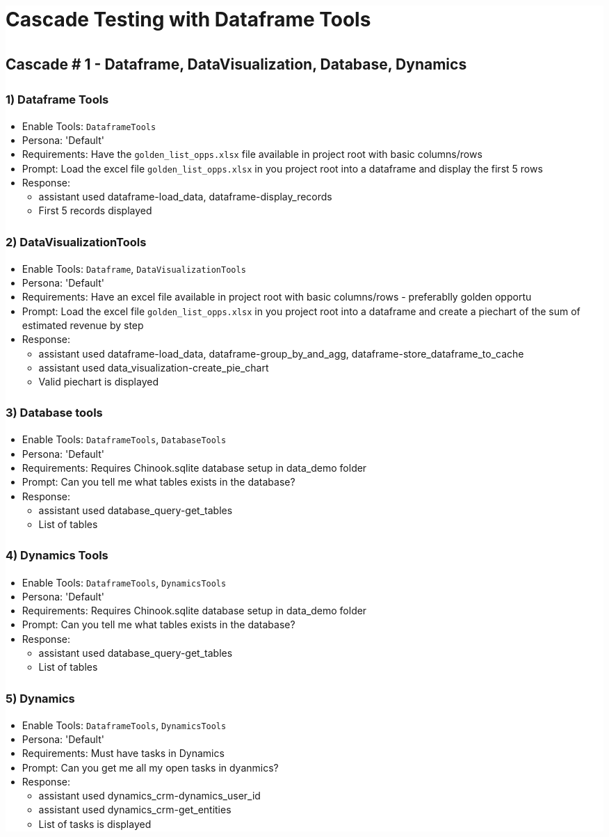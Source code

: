 
# Cascade Testing with Dataframe Tools
## Cascade # 1 - Dataframe, DataVisualization, Database, Dynamics
### 1) Dataframe Tools
- Enable Tools: `DataframeTools`
- Persona: 'Default'
- Requirements: Have the `golden_list_opps.xlsx` file available in project root with basic columns/rows
- Prompt: Load the excel file `golden_list_opps.xlsx` in you project root into a dataframe and display the first 5 rows
- Response:
  - assistant used dataframe-load_data, dataframe-display_records
  - First 5 records displayed
  
### 2) DataVisualizationTools
- Enable Tools: `Dataframe`, `DataVisualizationTools`
- Persona: 'Default'
- Requirements: Have an excel file available in project root with basic columns/rows - preferablly golden opportu
- Prompt: Load the excel file `golden_list_opps.xlsx` in you project root into a dataframe and create a piechart of the sum of estimated revenue by step
- Response:
  - assistant used dataframe-load_data, dataframe-group_by_and_agg, dataframe-store_dataframe_to_cache
  - assistant used data_visualization-create_pie_chart
  - Valid piechart is displayed

### 3) Database tools
- Enable Tools: `DataframeTools`, `DatabaseTools`
- Persona: 'Default'
- Requirements: Requires Chinook.sqlite database setup in data_demo folder
- Prompt: Can you tell me what tables exists in the database?
- Response:
  - assistant used database_query-get_tables
  - List of tables

### 4) Dynamics Tools  
- Enable Tools: `DataframeTools`, `DynamicsTools`
- Persona: 'Default'
- Requirements: Requires Chinook.sqlite database setup in data_demo folder
- Prompt: Can you tell me what tables exists in the database?
- Response:
  - assistant used database_query-get_tables
  - List of tables

### 5) Dynamics
- Enable Tools: `DataframeTools`, `DynamicsTools`
- Persona: 'Default'
- Requirements: Must have tasks in Dynamics
- Prompt: Can you get me all my open tasks in dyanmics?
- Response:
  - assistant used dynamics_crm-dynamics_user_id
  - assistant used dynamics_crm-get_entities
  - List of tasks is displayed
